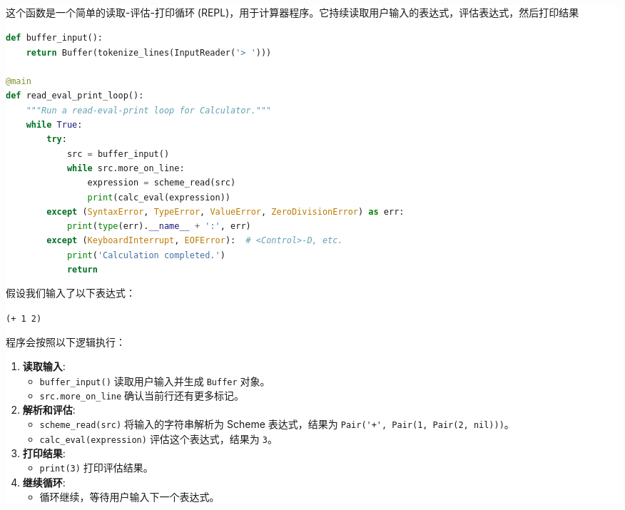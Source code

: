 这个函数是一个简单的读取-评估-打印循环 (REPL)，用于计算器程序。它持续读取用户输入的表达式，评估表达式，然后打印结果

```python
def buffer_input():
    return Buffer(tokenize_lines(InputReader('> ')))

@main
def read_eval_print_loop():
    """Run a read-eval-print loop for Calculator."""
    while True:
        try:
            src = buffer_input()
            while src.more_on_line:
                expression = scheme_read(src)
                print(calc_eval(expression))
        except (SyntaxError, TypeError, ValueError, ZeroDivisionError) as err:
            print(type(err).__name__ + ':', err)
        except (KeyboardInterrupt, EOFError):  # <Control>-D, etc.
            print('Calculation completed.')
            return
```

假设我们输入了以下表达式：

```
(+ 1 2)
```

程序会按照以下逻辑执行：

1. **读取输入**:
   - `buffer_input()` 读取用户输入并生成 `Buffer` 对象。
   - `src.more_on_line` 确认当前行还有更多标记。
2. **解析和评估**:
   - `scheme_read(src)` 将输入的字符串解析为 Scheme 表达式，结果为 `Pair('+', Pair(1, Pair(2, nil)))`。
   - `calc_eval(expression)` 评估这个表达式，结果为 `3`。
3. **打印结果**:
   - `print(3)` 打印评估结果。
4. **继续循环**:
   - 循环继续，等待用户输入下一个表达式。